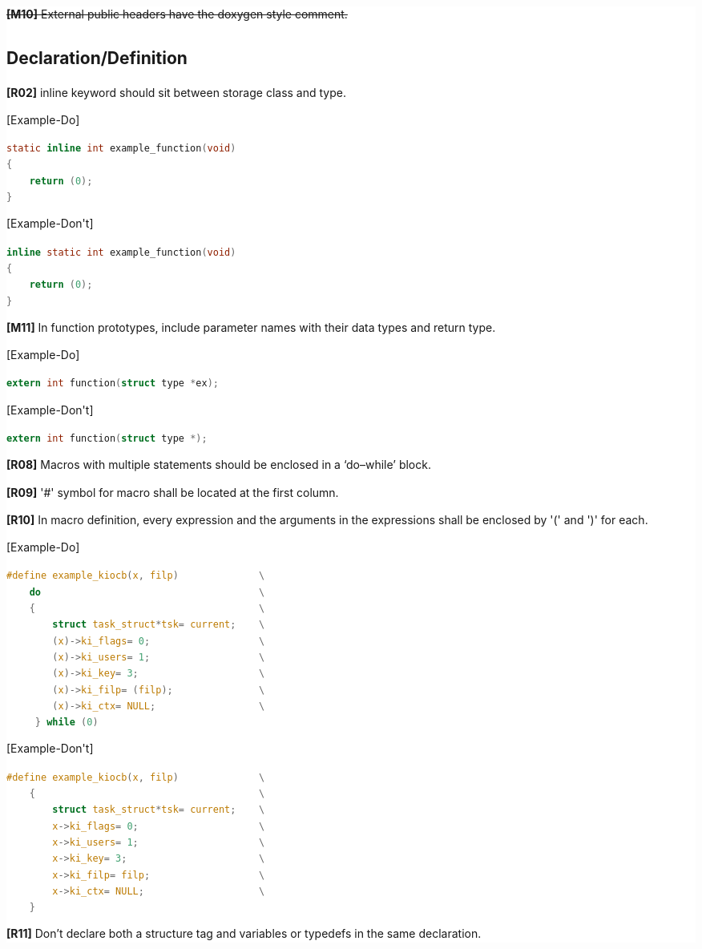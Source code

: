 ~~**[M10]** External public headers have the doxygen style comment.~~

## Declaration/Definition

**[R02]** inline keyword should sit between storage class and type.

[Example-Do]
```c
static inline int example_function(void)
{
    return (0);
}
```
[Example-Don't]
```c
inline static int example_function(void)
{
    return (0);
}
```
**[M11]** In function prototypes, include parameter names with their data types and return type.

[Example-Do]
```c
extern int function(struct type *ex);
```
[Example-Don't]
```c
extern int function(struct type *);
```
**[R08]** Macros with multiple statements should be enclosed in a ‘do–while’ block.

**[R09]** '#' symbol for macro shall be located at the first column.

**[R10]** In macro definition, every expression and the arguments in the expressions shall be enclosed by '(' and ')' for each.

[Example-Do]
```c
#define example_kiocb(x, filp)              \
    do                                      \
    {                                       \
        struct task_struct*tsk= current;    \
        (x)->ki_flags= 0;                   \
        (x)->ki_users= 1;                   \
        (x)->ki_key= 3;                     \
        (x)->ki_filp= (filp);               \
        (x)->ki_ctx= NULL;                  \
     } while (0)
```
[Example-Don't]
```c
#define example_kiocb(x, filp)              \
    {                                       \
        struct task_struct*tsk= current;    \
        x->ki_flags= 0;                     \
        x->ki_users= 1;                     \
        x->ki_key= 3;                       \
        x->ki_filp= filp;                   \
        x->ki_ctx= NULL;                    \
    }
```
**[R11]** Don’t declare both a structure tag and variables or typedefs in the same declaration.
